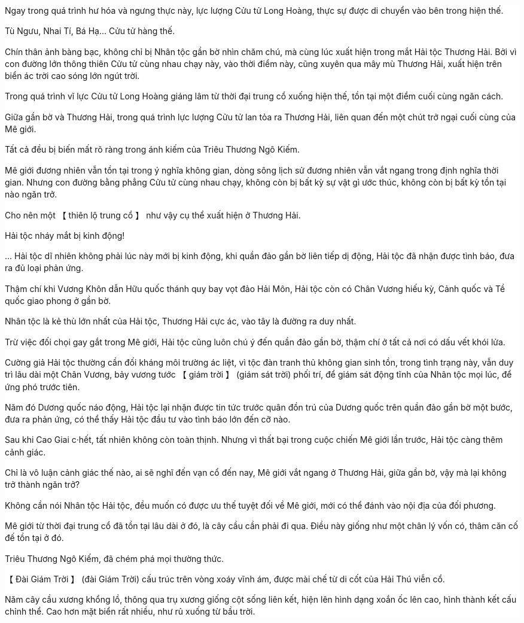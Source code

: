 Ngay trong quá trình hư hóa và ngưng thực này, lực lượng Cửu tử Long Hoàng, thực sự được di chuyển vào bên trong hiện thế.

Tù Ngưu, Nhai Tí, Bá Hạ... Cửu tử hàng thế.

Chín thân ảnh bàng bạc, không chỉ bị Nhân tộc gần bờ nhìn chăm chú, mà cùng lúc xuất hiện trong mắt Hải tộc Thương Hải. Bởi vì con đường lớn thông thiên Cửu tử cùng nhau chạy này, vào thời điểm này, cũng xuyên qua mây mù Thương Hải, xuất hiện trên biển ác trời cao sóng lớn ngút trời.

Trong quá trình vĩ lực Cửu tử Long Hoàng giáng lâm từ thời đại trung cổ xuống hiện thế, tồn tại một điểm cuối cùng ngăn cách.

Giữa gần bờ và Thương Hải, trong quá trình lực lượng Cửu tử lan tỏa ra Thương Hải, liên quan đến một chút trở ngại cuối cùng của Mê giới.

Tất cả đều bị biến mất rõ ràng trong ánh kiếm của Triêu Thương Ngô Kiếm.

Mê giới đương nhiên vẫn tồn tại trong ý nghĩa không gian, dòng sông lịch sử đương nhiên vẫn vắt ngang trong định nghĩa thời gian. Nhưng con đường bằng phẳng Cửu tử cùng nhau chạy, không còn bị bất kỳ sự vật gì ước thúc, không còn bị bất kỳ tồn tại nào ngăn trở.

Cho nên một 【 thiên lộ trung cổ 】 như vậy cụ thể xuất hiện ở Thương Hải.

Hải tộc nháy mắt bị kinh động!

... Hải tộc dĩ nhiên không phải lúc này mới bị kinh động, khi quần đảo gần bờ liên tiếp dị động, Hải tộc đã nhận được tình báo, đưa ra đủ loại phản ứng.

Thậm chí khi Vương Khôn dẫn Hữu quốc thánh quy bay vọt đảo Hải Môn, Hải tộc còn có Chân Vương hiếu kỳ, Cảnh quốc và Tề quốc giao phong ở gần bờ.

Nhân tộc là kẻ thù lớn nhất của Hải tộc, Thương Hải cực ác, vào tây là đường ra duy nhất.

Trừ việc đối chọi gay gắt trong Mê giới, Hải tộc cũng luôn chú ý đến quần đảo gần bờ, thậm chí ở tất cả nơi có dấu vết khói lửa.

Cường giả Hải tộc thường cần đối kháng môi trường ác liệt, vì tộc đàn tranh thủ không gian sinh tồn, trong tình trạng này, vẫn duy trì lâu dài một Chân Vương, bảy vương tước 【 giám trời 】 (giám sát trời) phối trí, để giám sát động tĩnh của Nhân tộc mọi lúc, để ứng phó trước tiên.

Năm đó Dương quốc náo động, Hải tộc lại nhận được tin tức trước quân đồn trú của Dương quốc trên quần đảo gần bờ một bước, đưa ra phản ứng, có thể thấy Hải tộc đầu tư vào tình báo lớn đến cỡ nào.

Sau khi Cao Giai c·hết, tất nhiên không còn toàn thịnh. Nhưng vì thất bại trong cuộc chiến Mê giới lần trước, Hải tộc càng thêm cảnh giác.

Chỉ là vô luận cảnh giác thế nào, ai sẽ nghĩ đến vạn cổ đến nay, Mê giới vắt ngang ở Thương Hải, giữa gần bờ, vậy mà lại không trở thành ngăn trở?

Không cần nói Nhân tộc Hải tộc, đều muốn có được ưu thế tuyệt đối về Mê giới, mới có thể đánh vào nội địa của đối phương.

Mê giới từ thời đại trung cổ đã tồn tại lâu dài ở đó, là cây cầu cần phải đi qua. Điều này giống như một chân lý vốn có, thâm căn cố đế tồn tại ở đó.

Triêu Thương Ngô Kiếm, đã chém phá mọi thường thức.

【 Đài Giám Trời 】 (đài Giám Trời) cấu trúc trên vòng xoáy vĩnh ám, được mài chế từ di cốt của Hải Thú viễn cổ.

Năm cây cầu xương khổng lồ, thông qua trụ xương giống cột sống liên kết, hiện lên hình dạng xoắn ốc lên cao, hình thành kết cấu chỉnh thể. Cao hơn mặt biển rất nhiều, như rủ xuống từ bầu trời.
